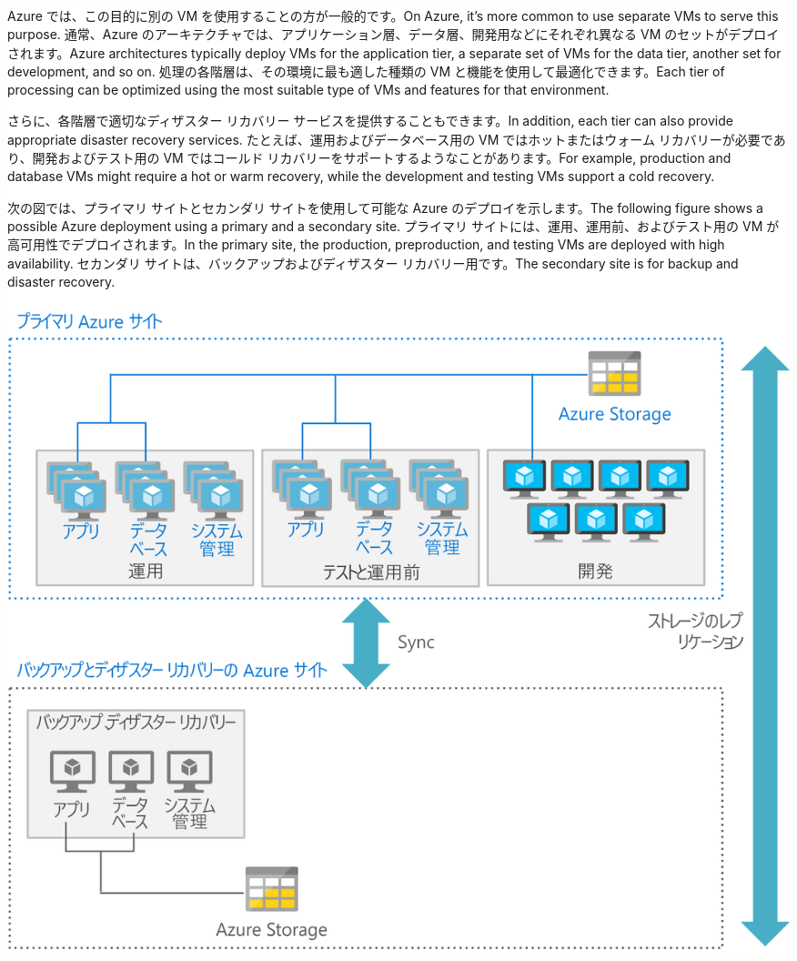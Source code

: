 <span data-ttu-id="ddfc8-232">Azure では、この目的に別の VM を使用することの方が一般的です。</span><span class="sxs-lookup"><span data-stu-id="ddfc8-232">On Azure, it’s more common to use separate VMs to serve this purpose.</span></span> <span data-ttu-id="ddfc8-233">通常、Azure のアーキテクチャでは、アプリケーション層、データ層、開発用などにそれぞれ異なる VM のセットがデプロイされます。</span><span class="sxs-lookup"><span data-stu-id="ddfc8-233">Azure architectures typically deploy VMs for the application tier, a separate set of VMs for the data tier, another set for development, and so on.</span></span> <span data-ttu-id="ddfc8-234">処理の各階層は、その環境に最も適した種類の VM と機能を使用して最適化できます。</span><span class="sxs-lookup"><span data-stu-id="ddfc8-234">Each tier of processing can be optimized using the most suitable type of VMs and  features for that environment.</span></span>

<span data-ttu-id="ddfc8-235">さらに、各階層で適切なディザスター リカバリー サービスを提供することもできます。</span><span class="sxs-lookup"><span data-stu-id="ddfc8-235">In addition, each tier can also provide appropriate disaster recovery services.</span></span> <span data-ttu-id="ddfc8-236">たとえば、運用およびデータベース用の VM ではホットまたはウォーム リカバリーが必要であり、開発およびテスト用の VM ではコールド リカバリーをサポートするようなことがあります。</span><span class="sxs-lookup"><span data-stu-id="ddfc8-236">For example, production and database VMs might require a hot or warm recovery, while the development and testing VMs support a cold recovery.</span></span>

<span data-ttu-id="ddfc8-237">次の図では、プライマリ サイトとセカンダリ サイトを使用して可能な Azure のデプロイを示します。</span><span class="sxs-lookup"><span data-stu-id="ddfc8-237">The following figure shows a possible Azure deployment using a primary and a secondary site.</span></span> <span data-ttu-id="ddfc8-238">プライマリ サイトには、運用、運用前、およびテスト用の VM が高可用性でデプロイされます。</span><span class="sxs-lookup"><span data-stu-id="ddfc8-238">In the primary site, the production, preproduction, and testing VMs are deployed with high availability.</span></span> <span data-ttu-id="ddfc8-239">セカンダリ サイトは、バックアップおよびディザスター リカバリー用です。</span><span class="sxs-lookup"><span data-stu-id="ddfc8-239">The secondary site is for backup and disaster recovery.</span></span>

![プライマリ サイトとセカンダリ サイトを使用して可能な Azure のデプロイ](../../_images/mainframe-migration/migration-backup-DR.png)
